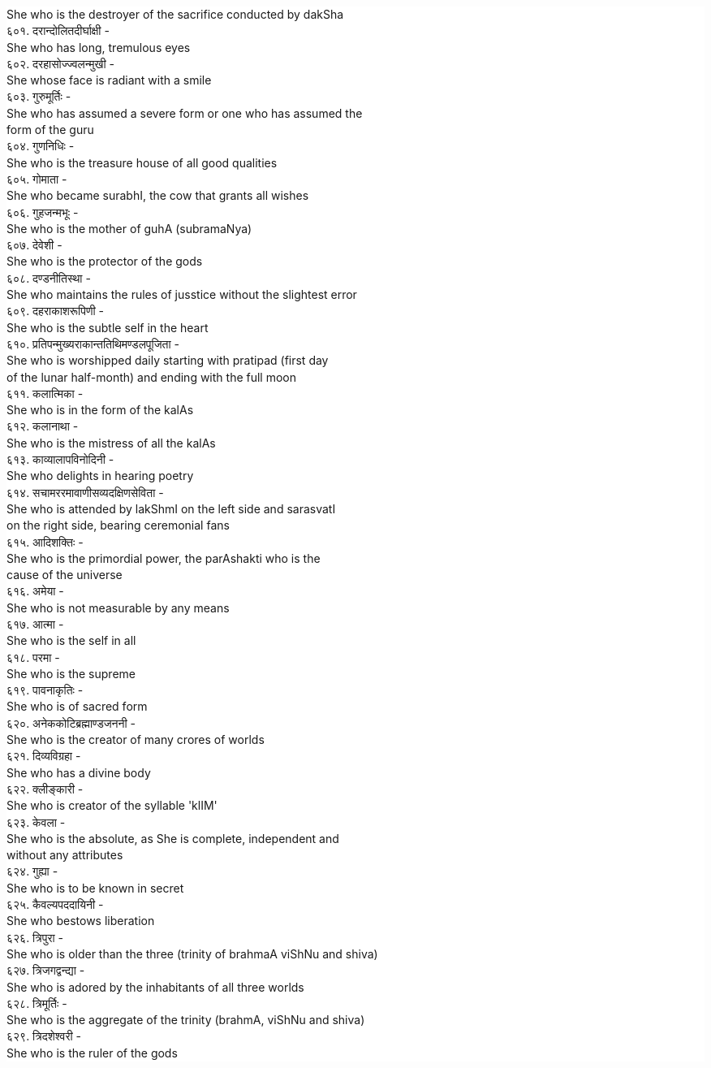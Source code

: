 She who is the destroyer of the sacrifice conducted by dakSha  
६०१. दरान्दोलितदीर्घाक्षी -  
She who has long, tremulous eyes  
६०२. दरहासोज्ज्वलन्मुखी -  
She whose face is radiant with a smile  
६०३. गुरुमूर्तिः -  
She who has assumed a severe form or one who has assumed the  
     form of the guru  
६०४. गुणनिधिः -  
She who is the treasure house of all good qualities  
६०५. गोमाता -  
She who became surabhI, the cow that grants all wishes  
६०६. गुहजन्मभूः -  
She who is the mother of guhA (subramaNya)  
६०७. देवेशी -  
She who is the protector of the gods  
६०८. दण्डनीतिस्था -  
She who maintains the rules of jusstice without the slightest error  
६०९. दहराकाशरूपिणी -  
She who is the subtle self in the heart  
६१०. प्रतिपन्मुख्यराकान्ततिथिमण्डलपूजिता -  
She who is worshipped daily starting with pratipad (first day  
     of the lunar half-month) and ending with the full moon  
६११. कलात्मिका -  
She who is in the form of the kalAs  
६१२. कलानाथा -  
She who is the mistress of all the kalAs  
६१३. काव्यालापविनोदिनी -  
She who delights in hearing poetry  
६१४. सचामररमावाणीसव्यदक्षिणसेविता -  
She who is attended by lakShmI on the left side and sarasvatI  
     on the right side, bearing ceremonial fans  
६१५. आदिशक्तिः -  
She who is the primordial power, the parAshakti who is the  
     cause of the universe  
६१६. अमेया -  
She who is not measurable by any means  
६१७. आत्मा -  
She who is the self in all  
६१८. परमा -  
She who is the supreme  
६१९. पावनाकृतिः -  
She who is of sacred form  
६२०. अनेककोटिब्रह्माण्डजननी -  
She who is the creator of many crores of worlds  
६२१. दिव्यविग्रहा -  
She who has a divine body  
६२२. क्लीङ्कारी -  
She who is creator of the syllable 'klIM'  
६२३. केवला -  
She who is the absolute, as She is complete, independent and  
     without any attributes  
६२४. गुह्या -  
She who is to be known in secret  
६२५. कैवल्यपददायिनी -  
She who bestows liberation  
६२६. त्रिपुरा -  
She who is older than the three (trinity of brahmaA viShNu and shiva)  
६२७. त्रिजगद्वन्द्या -  
She who is adored by the inhabitants of all three worlds  
६२८. त्रिमूर्तिः -  
She who is the aggregate of the trinity (brahmA, viShNu and shiva)  
६२९. त्रिदशेश्वरी -  
She who is the ruler of the gods  